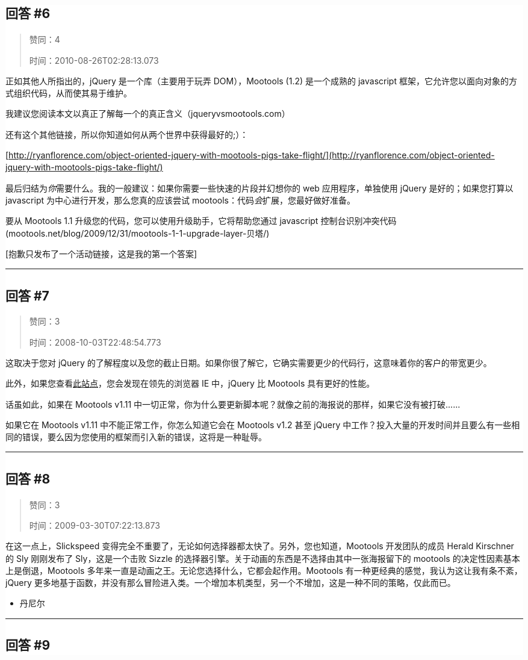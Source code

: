 ## 回答 #6

> 赞同：4
> 
> 时间：2010-08-26T02:28:13.073

正如其他人所指出的，jQuery 是一个库（主要用于玩弄 DOM），Mootools (1.2) 是一个成熟的 javascript 框架，它允许您以面向对象的方式组织代码，从而使其易于维护。

我建议您阅读本文以真正了解每一个的真正含义（jqueryvsmootools.com）

还有这个其他链接，所以你知道如何从两个世界中获得最好的;）：

[http://ryanflorence.com/object-oriented-jquery-with-mootools-pigs-take-flight/](http://ryanflorence.com/object-oriented-jquery-with-mootools-pigs-take-flight/)

最后归结为*你*需要什么。我的一般建议：如果你需要一些快速的片段并幻想你的 web 应用程序，单独使用 jQuery 是好的；如果您打算以 javascript 为中心进行开发，那么您真的应该尝试 mootools：代码*会*扩展，您最好做好准备。

要从 Mootools 1.1 升级您的代码，您可以使用升级助手，它将帮助您通过 javascript 控制台识别冲突代码 (mootools.net/blog/2009/12/31/mootools-1-1-upgrade-layer-贝塔/)

[抱歉只发布了一个活动链接，这是我的第一个答案]

* * *

## 回答 #7

> 赞同：3
> 
> 时间：2008-10-03T22:48:54.773

这取决于您对 jQuery 的了解程度以及您的截止日期。如果你很了解它，它确实需要更少的代码行，这意味着你的客户的带宽更少。

此外，如果您查看[此站点](http://blog.creonfx.com/javascript/dojo-vs-jquery-vs-mootools-vs-prototype-performance-comparison)，您会发现在领先的浏览器 IE 中，jQuery 比 Mootools 具有更好的性能。

话虽如此，如果在 Mootools v1.11 中一切正常，你为什么要更新脚本呢？就像之前的海报说的那样，如果它没有被打破......

如果它在 Mootools v1.11 中不能正常工作，你怎么知道它会在 Mootools v1.2 甚至 jQuery 中工作？投入大量的开发时间并且要么有一些相同的错误，要么因为您使用的框架而引入新的错误，这将是一种耻辱。

* * *

## 回答 #8

> 赞同：3
> 
> 时间：2009-03-30T07:22:13.873

在这一点上，Slickspeed 变得完全不重要了，无论如何选择器都太快了。另外，您也知道，Mootools 开发团队的成员 Herald Kirschner 的 Sly 刚刚发布了 Sly，这是一个击败 Sizzle 的选择器引擎。关于动画的东西是不选择由其中一张海报留下的 mootools 的决定性因素基本上是倒退，Mootools 多年来一直是动画之王。无论您选择什么，它都会起作用。Mootools 有一种更经典的感觉，我认为这让我有条不紊，jQuery 更多地基于函数，并没有那么冒险进入类。一个增加本机类型，另一个不增加，这是一种不同的策略，仅此而已。

*   丹尼尔

* * *

## 回答 #9
